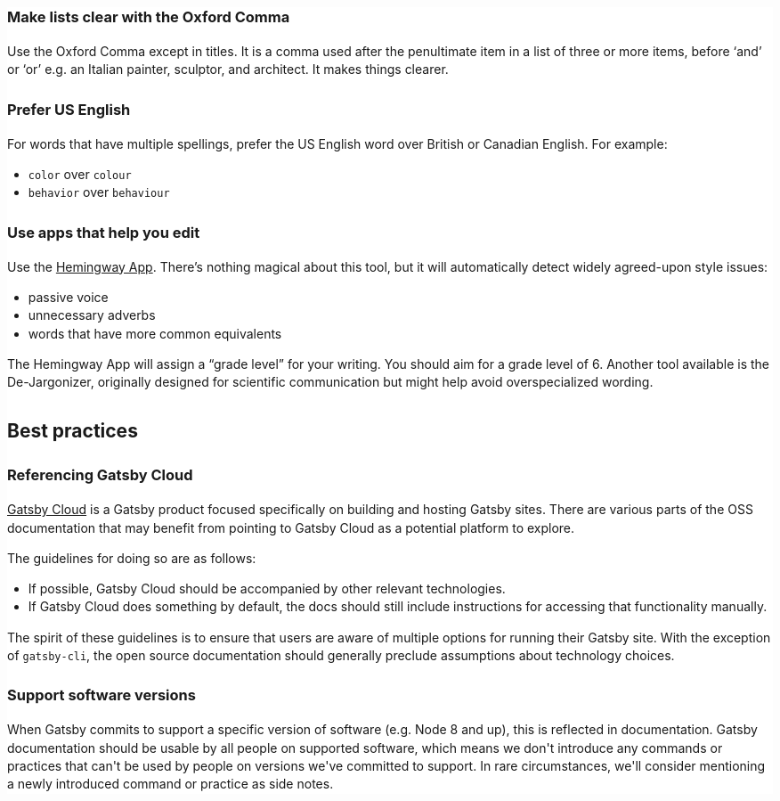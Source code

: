 ### Make lists clear with the Oxford Comma

Use the Oxford Comma except in titles. It is a comma used after the penultimate
item in a list of three or more items, before ‘and’ or ‘or’ e.g. an Italian
painter, sculptor, and architect. It makes things clearer.

### Prefer US English

For words that have multiple spellings, prefer the US English word over British or Canadian English. For example:

- `color` over `colour`
- `behavior` over `behaviour`

### Use apps that help you edit

Use the [Hemingway App](https://hemingwayapp.com/). There’s nothing magical
about this tool, but it will automatically detect widely agreed-upon
style issues:

- passive voice
- unnecessary adverbs
- words that have more common equivalents

The Hemingway App will assign a “grade level” for your writing. You should aim
for a grade level of 6. Another tool available is the De-Jargonizer, originally
designed for scientific communication but might help avoid overspecialized
wording.

## Best practices

### Referencing Gatsby Cloud

[Gatsby Cloud](/cloud/) is a Gatsby product focused specifically on building and hosting Gatsby sites. There are various parts of the OSS documentation that may benefit from pointing to Gatsby Cloud as a potential platform to explore.

The guidelines for doing so are as follows:

- If possible, Gatsby Cloud should be accompanied by other relevant technologies.
- If Gatsby Cloud does something by default, the docs should still include instructions for accessing that functionality manually.

The spirit of these guidelines is to ensure that users are aware of multiple options for running their Gatsby site. With the exception of `gatsby-cli`, the open source documentation should generally preclude assumptions about technology choices.

### Support software versions

When Gatsby commits to support a specific version of software (e.g. Node 8 and up), this is reflected in documentation. Gatsby documentation should be usable by all people on supported software, which means we don't introduce any commands or practices that can't be used by people on versions we've committed to support. In rare circumstances, we'll consider mentioning a newly introduced command or practice as side notes.

